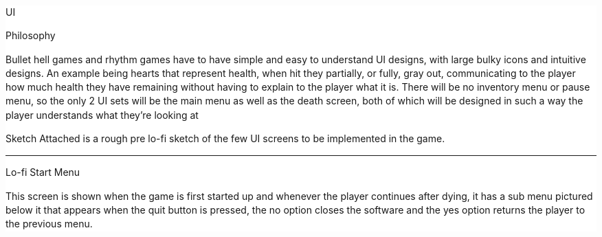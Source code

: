 










UI


Philosophy


Bullet hell games and rhythm games have to have simple and easy to understand UI designs, with large bulky icons and intuitive designs. An example being hearts that represent health, when hit they partially, or fully, gray out, communicating to the player how much health they have remaining without having to explain to the player what it is. There will be no inventory menu or pause menu, so the only 2 UI sets will be the main menu as well as the death screen, both of which will be designed in such a way the player understands what they’re looking at


Sketch
Attached is a rough pre lo-fi sketch of the few UI screens to be implemented in the game.
  



 




























  



________________




Lo-fi
Start Menu


This screen is shown when the game is first started up and whenever the player continues after dying, it has a sub menu pictured below it that appears when the quit button is pressed, the no option closes the software and the yes option returns the player to the previous menu.
  

  
